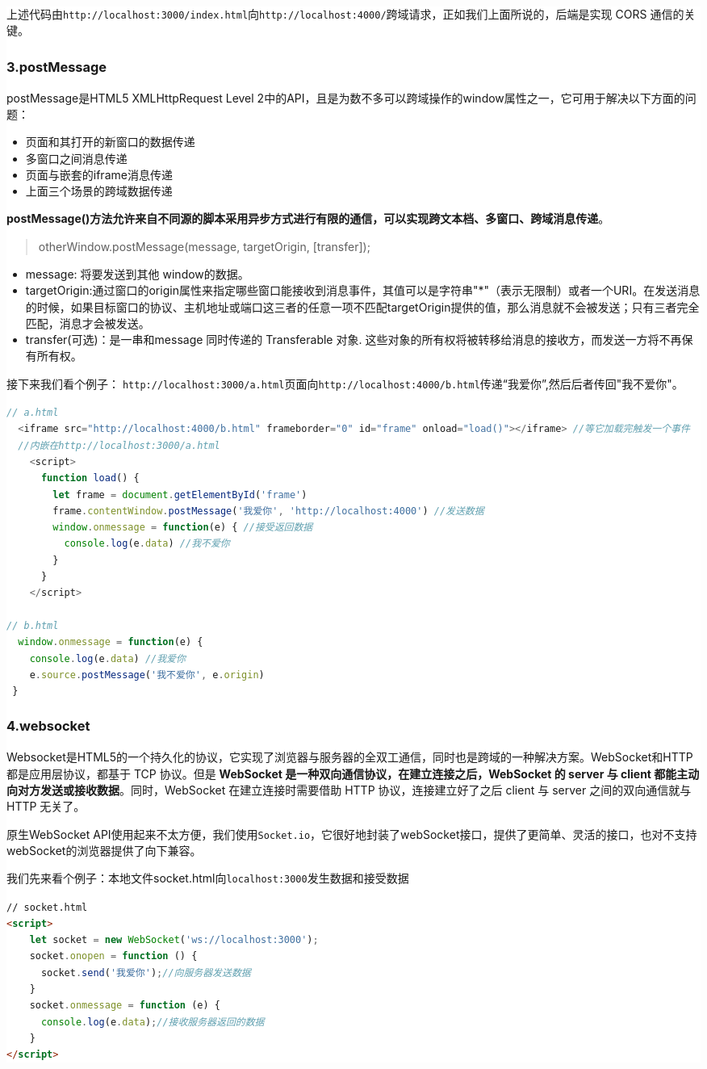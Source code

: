 上述代码由`http://localhost:3000/index.html`向`http://localhost:4000/`跨域请求，正如我们上面所说的，后端是实现 CORS 通信的关键。

### 3.postMessage

postMessage是HTML5 XMLHttpRequest Level 2中的API，且是为数不多可以跨域操作的window属性之一，它可用于解决以下方面的问题：

- 页面和其打开的新窗口的数据传递
- 多窗口之间消息传递
- 页面与嵌套的iframe消息传递
- 上面三个场景的跨域数据传递

**postMessage()方法允许来自不同源的脚本采用异步方式进行有限的通信，可以实现跨文本档、多窗口、跨域消息传递**。

> otherWindow.postMessage(message, targetOrigin, [transfer]);

- message: 将要发送到其他 window的数据。
- targetOrigin:通过窗口的origin属性来指定哪些窗口能接收到消息事件，其值可以是字符串"*"（表示无限制）或者一个URI。在发送消息的时候，如果目标窗口的协议、主机地址或端口这三者的任意一项不匹配targetOrigin提供的值，那么消息就不会被发送；只有三者完全匹配，消息才会被发送。
- transfer(可选)：是一串和message 同时传递的 Transferable 对象. 这些对象的所有权将被转移给消息的接收方，而发送一方将不再保有所有权。

接下来我们看个例子： `http://localhost:3000/a.html`页面向`http://localhost:4000/b.html`传递“我爱你”,然后后者传回"我不爱你"。

```js
// a.html
  <iframe src="http://localhost:4000/b.html" frameborder="0" id="frame" onload="load()"></iframe> //等它加载完触发一个事件
  //内嵌在http://localhost:3000/a.html
    <script>
      function load() {
        let frame = document.getElementById('frame')
        frame.contentWindow.postMessage('我爱你', 'http://localhost:4000') //发送数据
        window.onmessage = function(e) { //接受返回数据
          console.log(e.data) //我不爱你
        }
      }
    </script>
    
// b.html
  window.onmessage = function(e) {
    console.log(e.data) //我爱你
    e.source.postMessage('我不爱你', e.origin)
 }
```

### 4.websocket

Websocket是HTML5的一个持久化的协议，它实现了浏览器与服务器的全双工通信，同时也是跨域的一种解决方案。WebSocket和HTTP都是应用层协议，都基于 TCP 协议。但是 **WebSocket 是一种双向通信协议，在建立连接之后，WebSocket 的 server 与 client 都能主动向对方发送或接收数据**。同时，WebSocket 在建立连接时需要借助 HTTP 协议，连接建立好了之后 client 与 server 之间的双向通信就与 HTTP 无关了。

原生WebSocket API使用起来不太方便，我们使用`Socket.io`，它很好地封装了webSocket接口，提供了更简单、灵活的接口，也对不支持webSocket的浏览器提供了向下兼容。

我们先来看个例子：本地文件socket.html向`localhost:3000`发生数据和接受数据

```html
// socket.html
<script>
    let socket = new WebSocket('ws://localhost:3000');
    socket.onopen = function () {
      socket.send('我爱你');//向服务器发送数据
    }
    socket.onmessage = function (e) {
      console.log(e.data);//接收服务器返回的数据
    }
</script>
```

